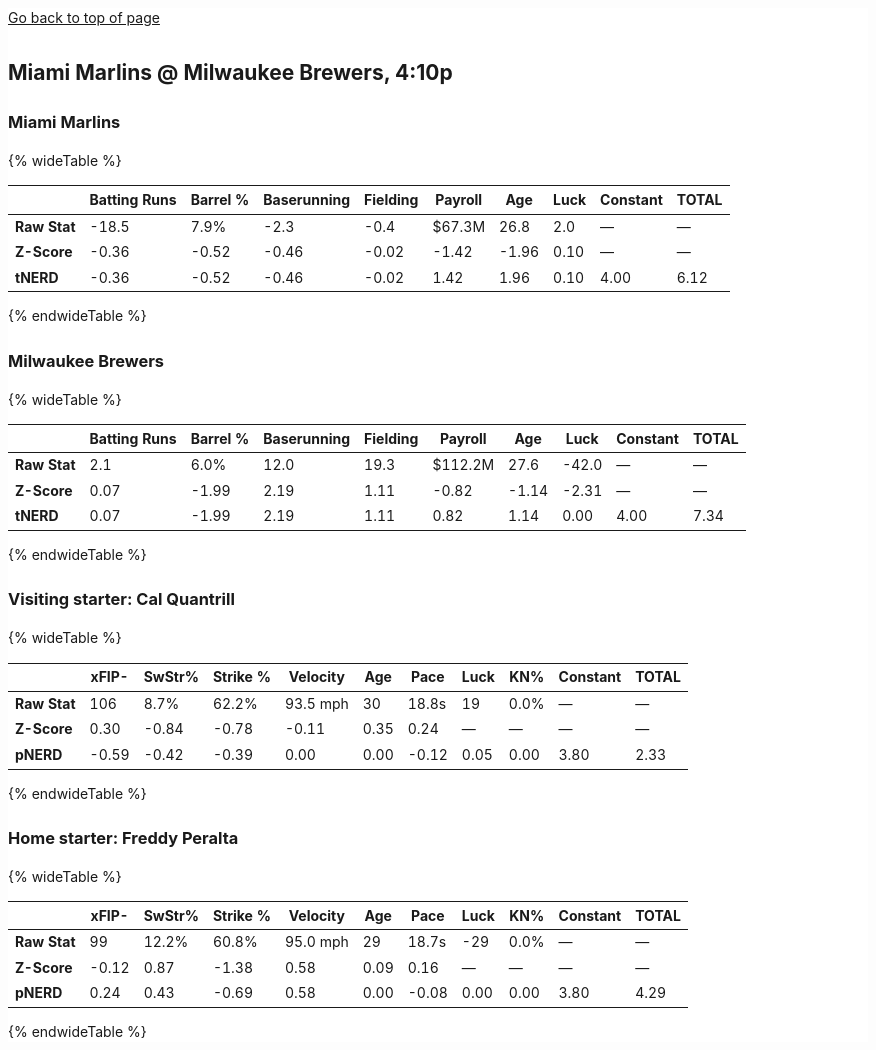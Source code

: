 
[Go back to top of page](#)

## Miami Marlins @ Milwaukee Brewers, 4:10p

### Miami Marlins

{% wideTable %}

|              | Batting Runs | Barrel % | Baserunning | Fielding | Payroll | Age   | Luck | Constant | TOTAL |
| ------------ | ------------ | -------- | ----------- | -------- | ------- | ----- | ---- | -------- | ----- |
| **Raw Stat** | -18.5 | 7.9% | -2.3 | -0.4 | $67.3M | 26.8 | 2.0 | — | — |
| **Z-Score** | -0.36 | -0.52 | -0.46 | -0.02 | -1.42 | -1.96 | 0.10 | — | — |
| **tNERD** | -0.36 | -0.52 | -0.46 | -0.02 | 1.42 | 1.96 | 0.10 | 4.00 | 6.12 |
{% endwideTable %}

### Milwaukee Brewers

{% wideTable %}

|              | Batting Runs | Barrel % | Baserunning | Fielding | Payroll | Age   | Luck | Constant | TOTAL |
| ------------ | ------------ | -------- | ----------- | -------- | ------- | ----- | ---- | -------- | ----- |
| **Raw Stat** | 2.1 | 6.0% | 12.0 | 19.3 | $112.2M | 27.6 | -42.0 | — | — |
| **Z-Score** | 0.07 | -1.99 | 2.19 | 1.11 | -0.82 | -1.14 | -2.31 | — | — |
| **tNERD** | 0.07 | -1.99 | 2.19 | 1.11 | 0.82 | 1.14 | 0.00 | 4.00 | 7.34 |
{% endwideTable %}

### Visiting starter: Cal Quantrill

{% wideTable %}

|              | xFIP- | SwStr% | Strike % | Velocity | Age   | Pace  | Luck | KN%  | Constant | TOTAL |
| ------------ | ----- | ------ | -------- | -------- | ----- | ----- | ---- | ---- | -------- | ----- |
| **Raw Stat** | 106 | 8.7% | 62.2% | 93.5 mph | 30 | 18.8s | 19 | 0.0% | — | — |
| **Z-Score** | 0.30 | -0.84 | -0.78 | -0.11 | 0.35 | 0.24 | — | — | — | — |
| **pNERD** | -0.59 | -0.42 | -0.39 | 0.00 | 0.00 | -0.12 | 0.05 | 0.00 | 3.80 | 2.33 |
{% endwideTable %}

### Home starter: Freddy Peralta

{% wideTable %}

|              | xFIP- | SwStr% | Strike % | Velocity | Age   | Pace  | Luck | KN%  | Constant | TOTAL |
| ------------ | ----- | ------ | -------- | -------- | ----- | ----- | ---- | ---- | -------- | ----- |
| **Raw Stat** | 99 | 12.2% | 60.8% | 95.0 mph | 29 | 18.7s | -29 | 0.0% | — | — |
| **Z-Score** | -0.12 | 0.87 | -1.38 | 0.58 | 0.09 | 0.16 | — | — | — | — |
| **pNERD** | 0.24 | 0.43 | -0.69 | 0.58 | 0.00 | -0.08 | 0.00 | 0.00 | 3.80 | 4.29 |
{% endwideTable %}
